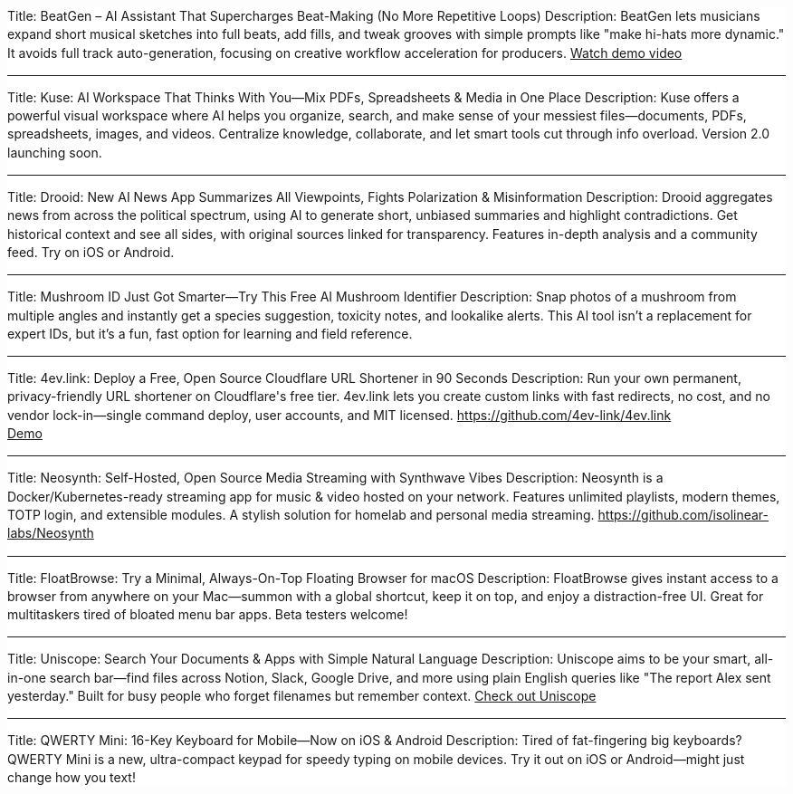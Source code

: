
Title: BeatGen – AI Assistant That Supercharges Beat-Making (No More Repetitive Loops)
Description: BeatGen lets musicians expand short musical sketches into full beats, add fills, and tweak grooves with simple prompts like "make hi-hats more dynamic." It avoids full track auto-generation, focusing on creative workflow acceleration for producers.
[Watch demo video](https://youtu.be/JRvNPx5c-Wc?feature=shared)

---

Title: Kuse: AI Workspace That Thinks With You—Mix PDFs, Spreadsheets & Media in One Place
Description: Kuse offers a powerful visual workspace where AI helps you organize, search, and make sense of your messiest files—documents, PDFs, spreadsheets, images, and videos. Centralize knowledge, collaborate, and let smart tools cut through info overload. Version 2.0 launching soon.

---

Title: Drooid: New AI News App Summarizes All Viewpoints, Fights Polarization & Misinformation
Description: Drooid aggregates news from across the political spectrum, using AI to generate short, unbiased summaries and highlight contradictions. Get historical context and see all sides, with original sources linked for transparency. Features in-depth analysis and a community feed.
Try on iOS or Android.

---

Title: Mushroom ID Just Got Smarter—Try This Free AI Mushroom Identifier
Description: Snap photos of a mushroom from multiple angles and instantly get a species suggestion, toxicity notes, and lookalike alerts. This AI tool isn’t a replacement for expert IDs, but it’s a fun, fast option for learning and field reference.

---

Title: 4ev.link: Deploy a Free, Open Source Cloudflare URL Shortener in 90 Seconds
Description: Run your own permanent, privacy-friendly URL shortener on Cloudflare's free tier. 4ev.link lets you create custom links with fast redirects, no cost, and no vendor lock-in—single command deploy, user accounts, and MIT licensed.
https://github.com/4ev-link/4ev.link  
[Demo](https://4ev.link)

---

Title: Neosynth: Self-Hosted, Open Source Media Streaming with Synthwave Vibes
Description: Neosynth is a Docker/Kubernetes-ready streaming app for music & video hosted on your network. Features unlimited playlists, modern themes, TOTP login, and extensible modules. A stylish solution for homelab and personal media streaming.
https://github.com/isolinear-labs/Neosynth

---

Title: FloatBrowse: Try a Minimal, Always-On-Top Floating Browser for macOS
Description: FloatBrowse gives instant access to a browser from anywhere on your Mac—summon with a global shortcut, keep it on top, and enjoy a distraction-free UI. Great for multitaskers tired of bloated menu bar apps. Beta testers welcome!

---

Title: Uniscope: Search Your Documents & Apps with Simple Natural Language
Description: Uniscope aims to be your smart, all-in-one search bar—find files across Notion, Slack, Google Drive, and more using plain English queries like "The report Alex sent yesterday." Built for busy people who forget filenames but remember context.
[Check out Uniscope](Uniscope)

---

Title: QWERTY Mini: 16-Key Keyboard for Mobile—Now on iOS & Android
Description: Tired of fat-fingering big keyboards? QWERTY Mini is a new, ultra-compact keypad for speedy typing on mobile devices. Try it out on iOS or Android—might just change how you text!
